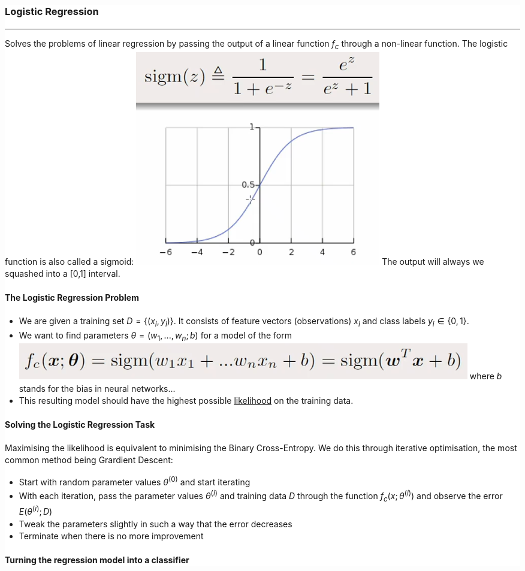 ### Logistic Regression
---
Solves the problems of linear regression by passing the output of a linear function $f_c$ through a non-linear function.
The logistic function is also called a sigmoid: 
![250](_attachments/Pasted%20image%2020250118161118.png)
The output will always we squashed into a \[0,1] interval.
#### The Logistic Regression Problem
- We are given a training set $D=\{(x_i, y_i)\}$. It consists of feature vectors (observations) $x_i$ and class labels $y_i \in \{0,1\}$.
- We want to find parameters $\theta = (w_1,...,w_n;b)$ for a model of the form ![400](_attachments/Pasted%20image%2020250118162045.png) where $b$ stands for the bias in neural networks...
- This resulting model should have the highest possible [likelihood](#Maximum%20Likelihood%20Estimate) on the training data.
#### Solving the Logistic Regression Task
Maximising the likelihood is equivalent to minimising the Binary Cross-Entropy. We do this through iterative optimisation, the most common method being Grardient Descent:
- Start with random parameter values $\theta^{(0)}$ and start iterating
- With each iteration, pass the parameter values $\theta^{(i)}$ and training data $D$ through the function $f_c(x;\theta^{(i)})$ and observe the error $E(\theta^{(i)};D)$
- Tweak the parameters slightly in such a way that the error decreases
- Terminate when there is no more improvement
#### Turning the regression model into a classifier